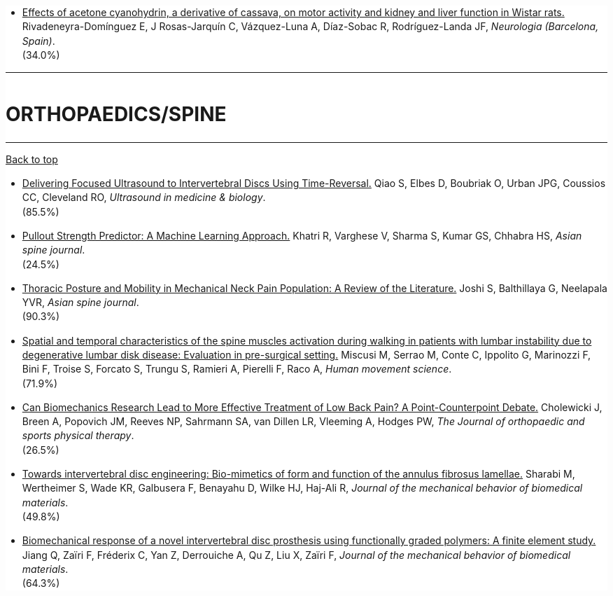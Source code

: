 * [Effects of acetone cyanohydrin, a derivative of cassava, on motor activity and kidney and liver function in Wistar rats.](https://www.ncbi.nlm.nih.gov/pubmed/28318734)
Rivadeneyra-Domínguez E, J Rosas-Jarquín C, Vázquez-Luna A, Díaz-Sobac R, Rodríguez-Landa JF,
*Neurologia (Barcelona, Spain)*.  
(34.0%) 

----
# ORTHOPAEDICS/SPINE
----

[Back to top](#created-by-ryan-alcantara--gary-bruening---university-of-colorado-boulder)
* [Delivering Focused Ultrasound to Intervertebral Discs Using Time-Reversal.](https://www.ncbi.nlm.nih.gov/pubmed/31155405)
Qiao S, Elbes D, Boubriak O, Urban JPG, Coussios CC, Cleveland RO,
*Ultrasound in medicine & biology*.  
(85.5%) 

* [Pullout Strength Predictor: A Machine Learning Approach.](https://www.ncbi.nlm.nih.gov/pubmed/31154706)
Khatri R, Varghese V, Sharma S, Kumar GS, Chhabra HS,
*Asian spine journal*.  
(24.5%) 

* [Thoracic Posture and Mobility in Mechanical Neck Pain Population: A Review of the Literature.](https://www.ncbi.nlm.nih.gov/pubmed/31154701)
Joshi S, Balthillaya G, Neelapala YVR,
*Asian spine journal*.  
(90.3%) 

* [Spatial and temporal characteristics of the spine muscles activation during walking in patients with lumbar instability due to degenerative lumbar disk disease: Evaluation in pre-surgical setting.](https://www.ncbi.nlm.nih.gov/pubmed/31153034)
Miscusi M, Serrao M, Conte C, Ippolito G, Marinozzi F, Bini F, Troise S, Forcato S, Trungu S, Ramieri A, Pierelli F, Raco A,
*Human movement science*.  
(71.9%) 

* [Can Biomechanics Research Lead to More Effective Treatment of Low Back Pain? A Point-Counterpoint Debate.](https://www.ncbi.nlm.nih.gov/pubmed/31092123)
Cholewicki J, Breen A, Popovich JM, Reeves NP, Sahrmann SA, van Dillen LR, Vleeming A, Hodges PW,
*The Journal of orthopaedic and sports physical therapy*.  
(26.5%) 

* [Towards intervertebral disc engineering: Bio-mimetics of form and function of the annulus fibrosus lamellae.](https://www.ncbi.nlm.nih.gov/pubmed/30951990)
Sharabi M, Wertheimer S, Wade KR, Galbusera F, Benayahu D, Wilke HJ, Haj-Ali R,
*Journal of the mechanical behavior of biomedical materials*.  
(49.8%) 

* [Biomechanical response of a novel intervertebral disc prosthesis using functionally graded polymers: A finite element study.](https://www.ncbi.nlm.nih.gov/pubmed/30933837)
Jiang Q, Zaïri F, Fréderix C, Yan Z, Derrouiche A, Qu Z, Liu X, Zaïri F,
*Journal of the mechanical behavior of biomedical materials*.  
(64.3%) 
